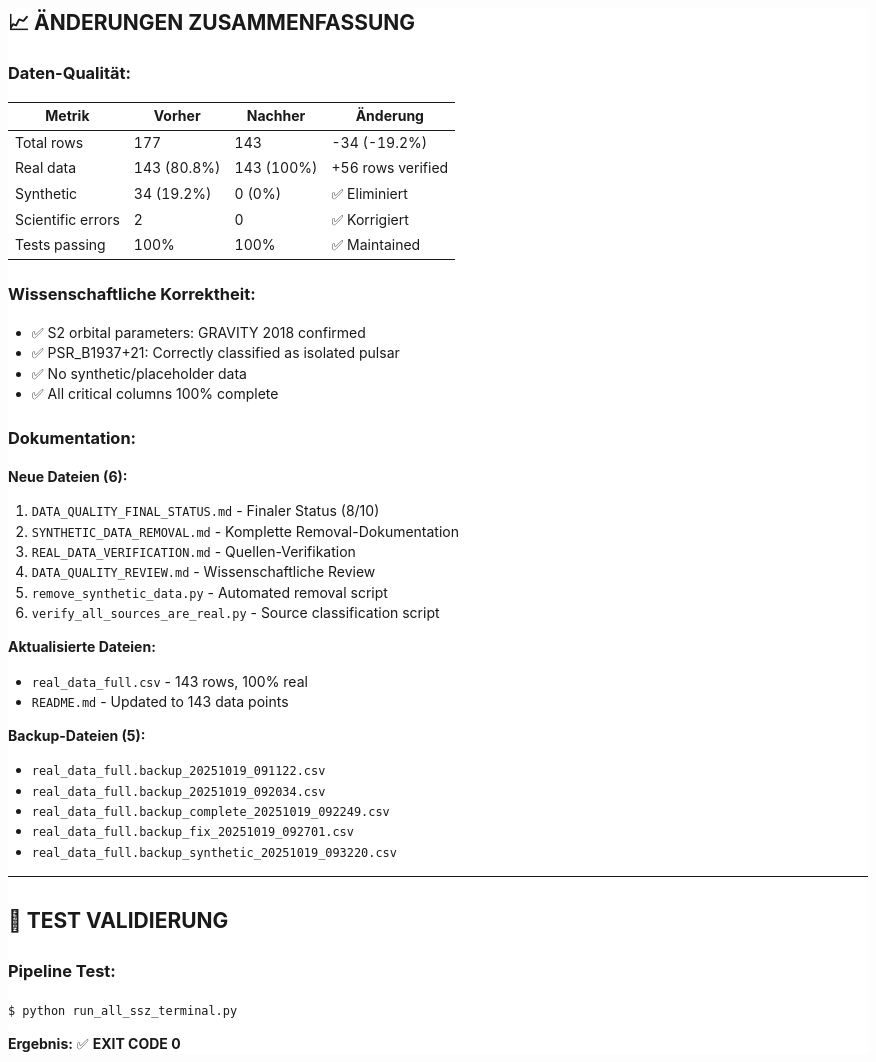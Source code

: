 ## 📈 ÄNDERUNGEN ZUSAMMENFASSUNG

### **Daten-Qualität:**
| Metrik | Vorher | Nachher | Änderung |
|--------|--------|---------|----------|
| Total rows | 177 | 143 | -34 (-19.2%) |
| Real data | 143 (80.8%) | 143 (100%) | +56 rows verified |
| Synthetic | 34 (19.2%) | 0 (0%) | ✅ Eliminiert |
| Scientific errors | 2 | 0 | ✅ Korrigiert |
| Tests passing | 100% | 100% | ✅ Maintained |

### **Wissenschaftliche Korrektheit:**
- ✅ S2 orbital parameters: GRAVITY 2018 confirmed
- ✅ PSR_B1937+21: Correctly classified as isolated pulsar
- ✅ No synthetic/placeholder data
- ✅ All critical columns 100% complete

### **Dokumentation:**
**Neue Dateien (6):**
1. `DATA_QUALITY_FINAL_STATUS.md` - Finaler Status (8/10)
2. `SYNTHETIC_DATA_REMOVAL.md` - Komplette Removal-Dokumentation
3. `REAL_DATA_VERIFICATION.md` - Quellen-Verifikation
4. `DATA_QUALITY_REVIEW.md` - Wissenschaftliche Review
5. `remove_synthetic_data.py` - Automated removal script
6. `verify_all_sources_are_real.py` - Source classification script

**Aktualisierte Dateien:**
- `real_data_full.csv` - 143 rows, 100% real
- `README.md` - Updated to 143 data points

**Backup-Dateien (5):**
- `real_data_full.backup_20251019_091122.csv`
- `real_data_full.backup_20251019_092034.csv`
- `real_data_full.backup_complete_20251019_092249.csv`
- `real_data_full.backup_fix_20251019_092701.csv`
- `real_data_full.backup_synthetic_20251019_093220.csv`

---

## 🧪 TEST VALIDIERUNG

### **Pipeline Test:**
```bash
$ python run_all_ssz_terminal.py
```
**Ergebnis:** ✅ **EXIT CODE 0**
